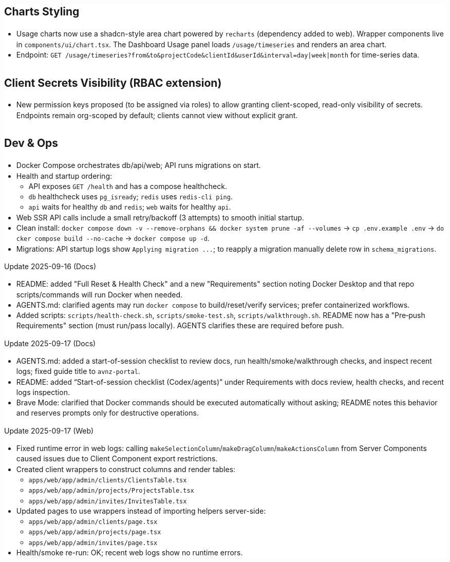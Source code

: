 ## Charts Styling
- Usage charts now use a shadcn-style area chart powered by `recharts` (dependency added to web). Wrapper components live in `components/ui/chart.tsx`. The Dashboard Usage panel loads `/usage/timeseries` and renders an area chart.
- Endpoint: `GET /usage/timeseries?from&to&projectCode&clientId&userId&interval=day|week|month` for time-series data.

## Client Secrets Visibility (RBAC extension)
- New permission keys proposed (to be assigned via roles) to allow granting client-scoped, read-only visibility of secrets. Endpoints remain org-scoped by default; clients cannot view without explicit grant.


## Dev & Ops
- Docker Compose orchestrates db/api/web; API runs migrations on start.
- Health and startup ordering:
  - API exposes `GET /health` and has a compose healthcheck.
  - `db` healthcheck uses `pg_isready`; `redis` uses `redis-cli ping`.
  - `api` waits for healthy `db` and `redis`; `web` waits for healthy `api`.
- Web SSR API calls include a small retry/backoff (3 attempts) to smooth initial startup.
- Clean install: `docker compose down -v --remove-orphans && docker system prune -af --volumes` → `cp .env.example .env` → `docker compose build --no-cache` → `docker compose up -d`.
- Migrations: API startup logs show `Applying migration ...`; to reapply a migration manually delete row in `schema_migrations`.

Update 2025-09-16 (Docs)
- README: added "Full Reset & Health Check" and a new "Requirements" section noting Docker Desktop and that repo scripts/commands will run Docker when needed.
 - AGENTS.md: clarified agents may run `docker compose` to build/reset/verify services; prefer containerized workflows.
 - Added scripts: `scripts/health-check.sh`, `scripts/smoke-test.sh`, `scripts/walkthrough.sh`. README now has a "Pre‑push Requirements" section (must run/pass locally). AGENTS clarifies these are required before push.

Update 2025-09-17 (Docs)
- AGENTS.md: added a start-of-session checklist to review docs, run health/smoke/walkthrough checks, and inspect recent logs; fixed guide title to `avnz-portal`.
- README: added “Start-of-session checklist (Codex/agents)” under Requirements with docs review, health checks, and recent logs inspection.
 - Brave Mode: clarified that Docker commands should be executed automatically without asking; README notes this behavior and reserves prompts only for destructive operations.

Update 2025-09-17 (Web)
- Fixed runtime error in web logs: calling `makeSelectionColumn`/`makeDragColumn`/`makeActionsColumn` from Server Components caused issues due to Client Component export restrictions.
- Created client wrappers to construct columns and render tables:
  - `apps/web/app/admin/clients/ClientsTable.tsx`
  - `apps/web/app/admin/projects/ProjectsTable.tsx`
  - `apps/web/app/admin/invites/InvitesTable.tsx`
- Updated pages to use wrappers instead of importing helpers server-side:
  - `apps/web/app/admin/clients/page.tsx`
  - `apps/web/app/admin/projects/page.tsx`
  - `apps/web/app/admin/invites/page.tsx`
- Health/smoke re-run: OK; recent web logs show no runtime errors.
